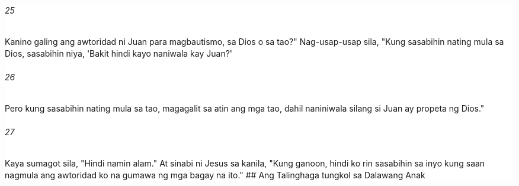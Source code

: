 


###### 25 










Kanino galing ang awtoridad ni Juan para magbautismo, sa Dios o sa tao?" Nag-usap-usap sila, "Kung sasabihin nating mula sa Dios, sasabihin niya, 'Bakit hindi kayo naniwala kay Juan?' 





















###### 26 










Pero kung sasabihin nating mula sa tao, magagalit sa atin ang mga tao, dahil naniniwala silang si Juan ay propeta ng Dios." 





















###### 27 










Kaya sumagot sila, "Hindi namin alam." At sinabi ni Jesus sa kanila, "Kung ganoon, hindi ko rin sasabihin sa inyo kung saan nagmula ang awtoridad ko na gumawa ng mga bagay na ito." ## Ang Talinghaga tungkol sa Dalawang Anak 
